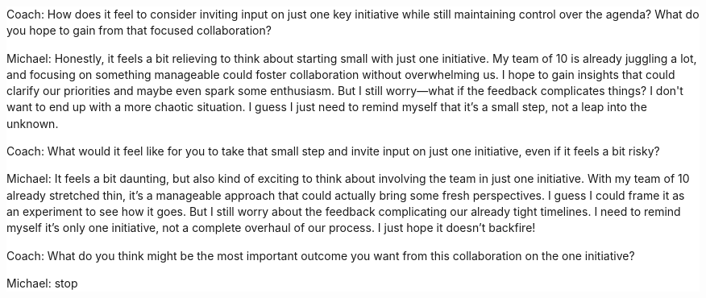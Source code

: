 Coach: How does it feel to consider inviting input on just one key initiative while still maintaining control over the agenda? What do you hope to gain from that focused collaboration?

Michael: Honestly, it feels a bit relieving to think about starting small with just one initiative. My team of 10 is already juggling a lot, and focusing on something manageable could foster collaboration without overwhelming us. I hope to gain insights that could clarify our priorities and maybe even spark some enthusiasm. But I still worry—what if the feedback complicates things? I don't want to end up with a more chaotic situation. I guess I just need to remind myself that it’s a small step, not a leap into the unknown.

Coach: What would it feel like for you to take that small step and invite input on just one initiative, even if it feels a bit risky?

Michael: It feels a bit daunting, but also kind of exciting to think about involving the team in just one initiative. With my team of 10 already stretched thin, it’s a manageable approach that could actually bring some fresh perspectives. I guess I could frame it as an experiment to see how it goes. But I still worry about the feedback complicating our already tight timelines. I need to remind myself it’s only one initiative, not a complete overhaul of our process. I just hope it doesn’t backfire!

Coach: What do you think might be the most important outcome you want from this collaboration on the one initiative?

Michael: stop